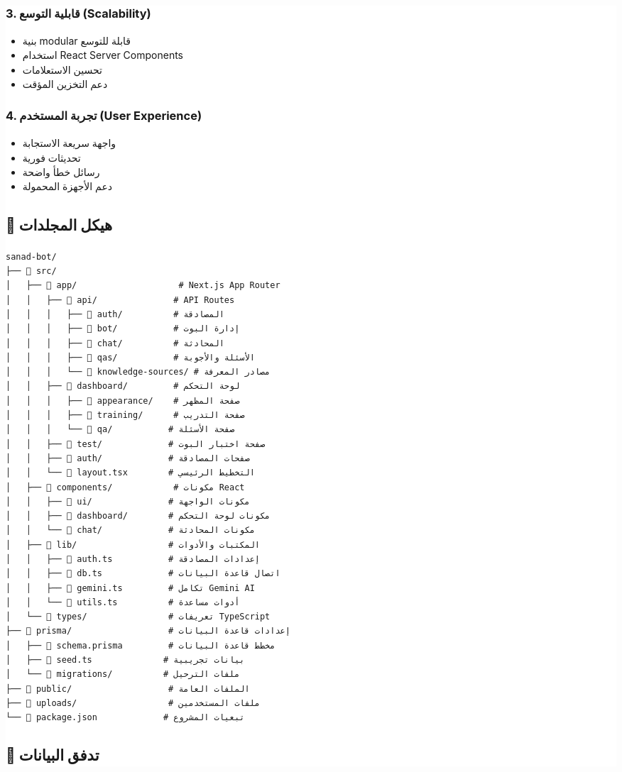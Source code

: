 ### 3. **قابلية التوسع (Scalability)**
- بنية modular قابلة للتوسع
- استخدام React Server Components
- تحسين الاستعلامات
- دعم التخزين المؤقت

### 4. **تجربة المستخدم (User Experience)**
- واجهة سريعة الاستجابة
- تحديثات فورية
- رسائل خطأ واضحة
- دعم الأجهزة المحمولة

## 📁 هيكل المجلدات

```
sanad-bot/
├── 📁 src/
│   ├── 📁 app/                    # Next.js App Router
│   │   ├── 📁 api/               # API Routes
│   │   │   ├── 📁 auth/          # المصادقة
│   │   │   ├── 📁 bot/           # إدارة البوت
│   │   │   ├── 📁 chat/          # المحادثة
│   │   │   ├── 📁 qas/           # الأسئلة والأجوبة
│   │   │   └── 📁 knowledge-sources/ # مصادر المعرفة
│   │   ├── 📁 dashboard/         # لوحة التحكم
│   │   │   ├── 📁 appearance/    # صفحة المظهر
│   │   │   ├── 📁 training/      # صفحة التدريب
│   │   │   └── 📁 qa/           # صفحة الأسئلة
│   │   ├── 📁 test/             # صفحة اختبار البوت
│   │   ├── 📁 auth/             # صفحات المصادقة
│   │   └── 📄 layout.tsx        # التخطيط الرئيسي
│   ├── 📁 components/            # مكونات React
│   │   ├── 📁 ui/               # مكونات الواجهة
│   │   ├── 📁 dashboard/        # مكونات لوحة التحكم
│   │   └── 📁 chat/             # مكونات المحادثة
│   ├── 📁 lib/                  # المكتبات والأدوات
│   │   ├── 📄 auth.ts           # إعدادات المصادقة
│   │   ├── 📄 db.ts             # اتصال قاعدة البيانات
│   │   ├── 📄 gemini.ts         # تكامل Gemini AI
│   │   └── 📄 utils.ts          # أدوات مساعدة
│   └── 📁 types/                # تعريفات TypeScript
├── 📁 prisma/                   # إعدادات قاعدة البيانات
│   ├── 📄 schema.prisma         # مخطط قاعدة البيانات
│   ├── 📄 seed.ts              # بيانات تجريبية
│   └── 📁 migrations/          # ملفات الترحيل
├── 📁 public/                   # الملفات العامة
├── 📁 uploads/                  # ملفات المستخدمين
└── 📄 package.json             # تبعيات المشروع
```

## 🔄 تدفق البيانات
